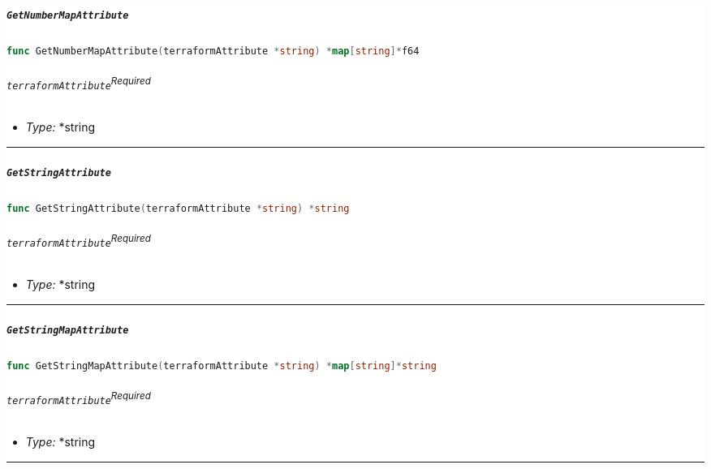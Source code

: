 ##### `GetNumberMapAttribute` <a name="GetNumberMapAttribute" id="@cdktf/provider-azurerm.apiManagementAuthorizationServer.ApiManagementAuthorizationServerTimeoutsOutputReference.getNumberMapAttribute"></a>

```go
func GetNumberMapAttribute(terraformAttribute *string) *map[string]*f64
```

###### `terraformAttribute`<sup>Required</sup> <a name="terraformAttribute" id="@cdktf/provider-azurerm.apiManagementAuthorizationServer.ApiManagementAuthorizationServerTimeoutsOutputReference.getNumberMapAttribute.parameter.terraformAttribute"></a>

- *Type:* *string

---

##### `GetStringAttribute` <a name="GetStringAttribute" id="@cdktf/provider-azurerm.apiManagementAuthorizationServer.ApiManagementAuthorizationServerTimeoutsOutputReference.getStringAttribute"></a>

```go
func GetStringAttribute(terraformAttribute *string) *string
```

###### `terraformAttribute`<sup>Required</sup> <a name="terraformAttribute" id="@cdktf/provider-azurerm.apiManagementAuthorizationServer.ApiManagementAuthorizationServerTimeoutsOutputReference.getStringAttribute.parameter.terraformAttribute"></a>

- *Type:* *string

---

##### `GetStringMapAttribute` <a name="GetStringMapAttribute" id="@cdktf/provider-azurerm.apiManagementAuthorizationServer.ApiManagementAuthorizationServerTimeoutsOutputReference.getStringMapAttribute"></a>

```go
func GetStringMapAttribute(terraformAttribute *string) *map[string]*string
```

###### `terraformAttribute`<sup>Required</sup> <a name="terraformAttribute" id="@cdktf/provider-azurerm.apiManagementAuthorizationServer.ApiManagementAuthorizationServerTimeoutsOutputReference.getStringMapAttribute.parameter.terraformAttribute"></a>

- *Type:* *string

---
